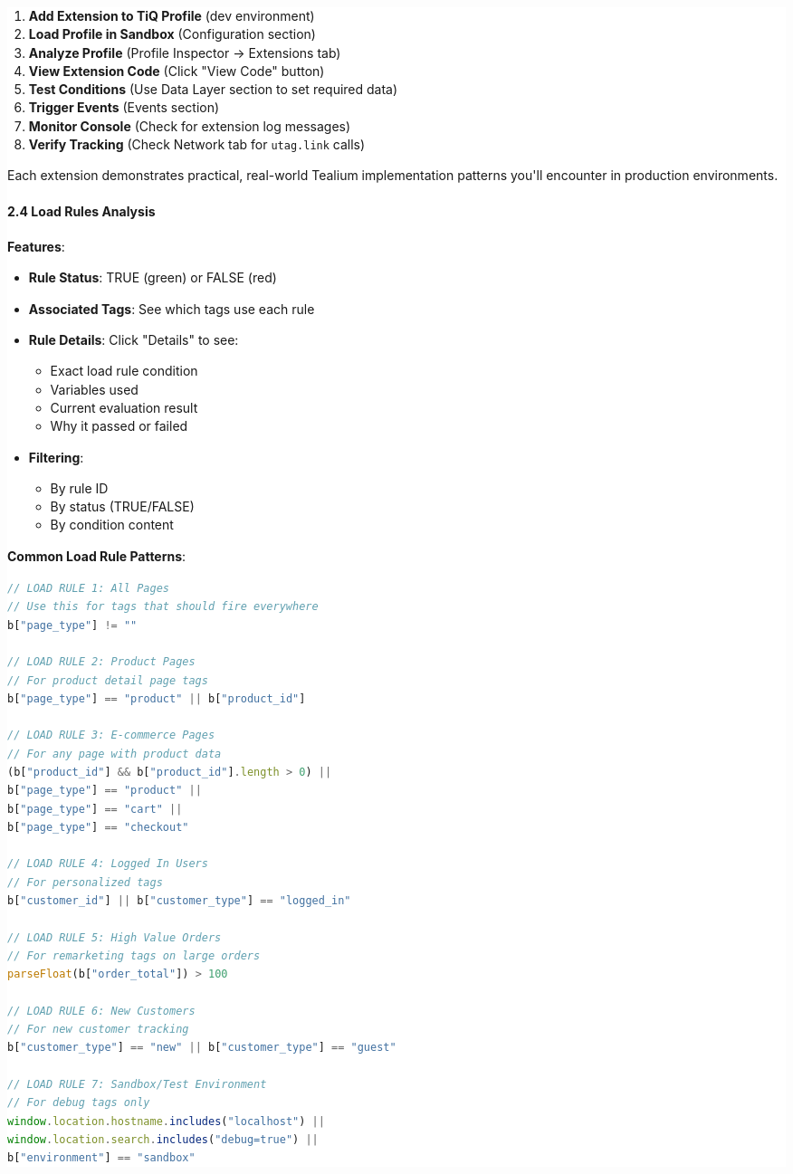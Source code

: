 1. **Add Extension to TiQ Profile** (dev environment)
2. **Load Profile in Sandbox** (Configuration section)
3. **Analyze Profile** (Profile Inspector → Extensions tab)
4. **View Extension Code** (Click "View Code" button)
5. **Test Conditions** (Use Data Layer section to set required data)
6. **Trigger Events** (Events section)
7. **Monitor Console** (Check for extension log messages)
8. **Verify Tracking** (Check Network tab for `utag.link` calls)

Each extension demonstrates practical, real-world Tealium implementation patterns you'll encounter in production environments.

#### 2.4 Load Rules Analysis
**Features**:
- **Rule Status**: TRUE (green) or FALSE (red)
- **Associated Tags**: See which tags use each rule
- **Rule Details**: Click "Details" to see:
  - Exact load rule condition
  - Variables used
  - Current evaluation result
  - Why it passed or failed

- **Filtering**:
  - By rule ID
  - By status (TRUE/FALSE)
  - By condition content

**Common Load Rule Patterns**:

```javascript
// LOAD RULE 1: All Pages
// Use this for tags that should fire everywhere
b["page_type"] != ""

// LOAD RULE 2: Product Pages
// For product detail page tags
b["page_type"] == "product" || b["product_id"]

// LOAD RULE 3: E-commerce Pages
// For any page with product data
(b["product_id"] && b["product_id"].length > 0) || 
b["page_type"] == "product" || 
b["page_type"] == "cart" ||
b["page_type"] == "checkout"

// LOAD RULE 4: Logged In Users
// For personalized tags
b["customer_id"] || b["customer_type"] == "logged_in"

// LOAD RULE 5: High Value Orders
// For remarketing tags on large orders
parseFloat(b["order_total"]) > 100

// LOAD RULE 6: New Customers
// For new customer tracking
b["customer_type"] == "new" || b["customer_type"] == "guest"

// LOAD RULE 7: Sandbox/Test Environment
// For debug tags only
window.location.hostname.includes("localhost") ||
window.location.search.includes("debug=true") ||
b["environment"] == "sandbox"
```

